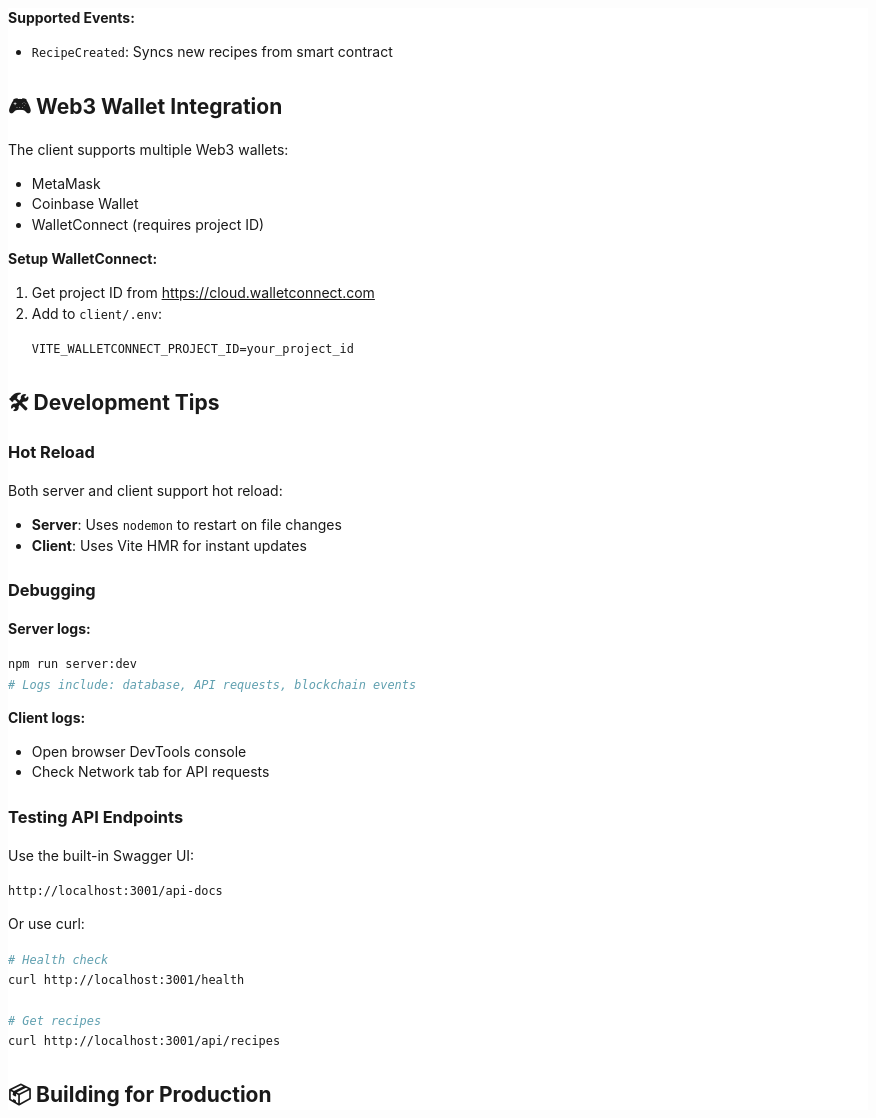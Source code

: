 **Supported Events:**
- `RecipeCreated`: Syncs new recipes from smart contract

## 🎮 Web3 Wallet Integration

The client supports multiple Web3 wallets:
- MetaMask
- Coinbase Wallet
- WalletConnect (requires project ID)

**Setup WalletConnect:**
1. Get project ID from https://cloud.walletconnect.com
2. Add to `client/.env`:
   ```env
   VITE_WALLETCONNECT_PROJECT_ID=your_project_id
   ```

## 🛠️ Development Tips

### Hot Reload

Both server and client support hot reload:
- **Server**: Uses `nodemon` to restart on file changes
- **Client**: Uses Vite HMR for instant updates

### Debugging

**Server logs:**
```bash
npm run server:dev
# Logs include: database, API requests, blockchain events
```

**Client logs:**
- Open browser DevTools console
- Check Network tab for API requests

### Testing API Endpoints

Use the built-in Swagger UI:
```
http://localhost:3001/api-docs
```

Or use curl:
```bash
# Health check
curl http://localhost:3001/health

# Get recipes
curl http://localhost:3001/api/recipes
```

## 📦 Building for Production
